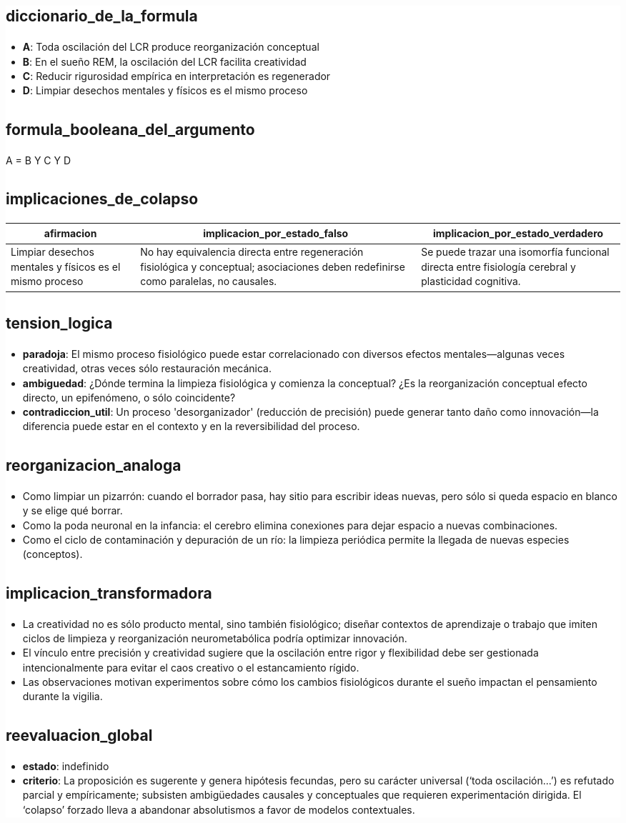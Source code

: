 ## diccionario_de_la_formula

- **A**: Toda oscilación del LCR produce reorganización conceptual
- **B**: En el sueño REM, la oscilación del LCR facilita creatividad
- **C**: Reducir rigurosidad empírica en interpretación es regenerador
- **D**: Limpiar desechos mentales y físicos es el mismo proceso

## formula_booleana_del_argumento

A = B Y C Y D

## implicaciones_de_colapso

| afirmacion | implicacion_por_estado_falso | implicacion_por_estado_verdadero |
| --- | --- | --- |
| Limpiar desechos mentales y físicos es el mismo proceso | No hay equivalencia directa entre regeneración fisiológica y conceptual; asociaciones deben redefinirse como paralelas, no causales. | Se puede trazar una isomorfía funcional directa entre fisiología cerebral y plasticidad cognitiva. |

## tension_logica

- **paradoja**: El mismo proceso fisiológico puede estar correlacionado con diversos efectos mentales—algunas veces creatividad, otras veces sólo restauración mecánica.
- **ambiguedad**: ¿Dónde termina la limpieza fisiológica y comienza la conceptual? ¿Es la reorganización conceptual efecto directo, un epifenómeno, o sólo coincidente?
- **contradiccion_util**: Un proceso 'desorganizador' (reducción de precisión) puede generar tanto daño como innovación—la diferencia puede estar en el contexto y en la reversibilidad del proceso.

## reorganizacion_analoga

- Como limpiar un pizarrón: cuando el borrador pasa, hay sitio para escribir ideas nuevas, pero sólo si queda espacio en blanco y se elige qué borrar.
- Como la poda neuronal en la infancia: el cerebro elimina conexiones para dejar espacio a nuevas combinaciones.
- Como el ciclo de contaminación y depuración de un río: la limpieza periódica permite la llegada de nuevas especies (conceptos).

## implicacion_transformadora

- La creatividad no es sólo producto mental, sino también fisiológico; diseñar contextos de aprendizaje o trabajo que imiten ciclos de limpieza y reorganización neurometabólica podría optimizar innovación.
- El vínculo entre precisión y creatividad sugiere que la oscilación entre rigor y flexibilidad debe ser gestionada intencionalmente para evitar el caos creativo o el estancamiento rígido.
- Las observaciones motivan experimentos sobre cómo los cambios fisiológicos durante el sueño impactan el pensamiento durante la vigilia.

## reevaluacion_global

- **estado**: indefinido
- **criterio**: La proposición es sugerente y genera hipótesis fecundas, pero su carácter universal (‘toda oscilación...’) es refutado parcial y empíricamente; subsisten ambigüedades causales y conceptuales que requieren experimentación dirigida. El ‘colapso’ forzado lleva a abandonar absolutismos a favor de modelos contextuales.
